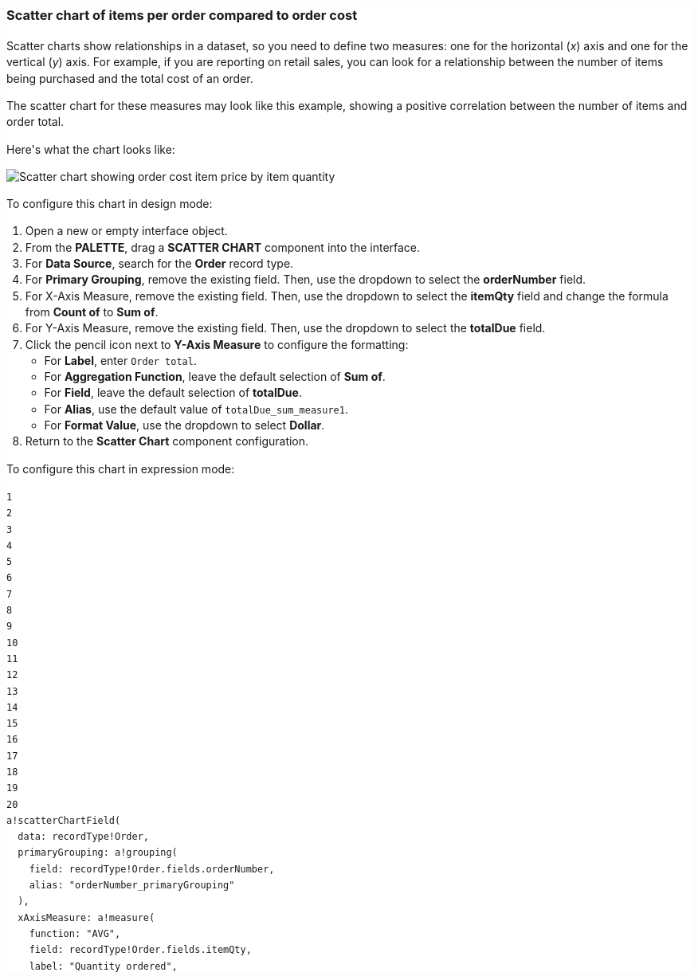 ### Scatter chart of items per order compared to order cost

Scatter charts show relationships in a dataset, so you need to define two measures: one for the horizontal (_x_) axis and one for the vertical (_y_) axis. For example, if you are reporting on retail sales, you can look for a relationship between the number of items being purchased and the total cost of an order.

The scatter chart for these measures may look like this example, showing a positive correlation between the number of items and order total.

Here's what the chart looks like:

![Scatter chart showing order cost item price by item quantity](images/scatter-chart-example-order-cost-quantity.png)

To configure this chart in design mode:

1.  Open a new or empty interface object.
2.  From the **PALETTE**, drag a **SCATTER CHART** component into the interface.
3.  For **Data Source**, search for the **Order** record type.
4.  For **Primary Grouping**, remove the existing field. Then, use the dropdown to select the **orderNumber** field.
5.  For X-Axis Measure, remove the existing field. Then, use the dropdown to select the **itemQty** field and change the formula from **Count of** to **Sum of**.
6.  For Y-Axis Measure, remove the existing field. Then, use the dropdown to select the **totalDue** field.
7.  Click the pencil icon next to **Y-Axis Measure** to configure the formatting:
    -   For **Label**, enter `Order total`.
    -   For **Aggregation Function**, leave the default selection of **Sum of**.
    -   For **Field**, leave the default selection of **totalDue**.
    -   For **Alias**, use the default value of `totalDue_sum_measure1`.
    -   For **Format Value**, use the dropdown to select **Dollar**.
8.  Return to the **Scatter Chart** component configuration.

To configure this chart in expression mode:

```
1
2
3
4
5
6
7
8
9
10
11
12
13
14
15
16
17
18
19
20
a!scatterChartField(
  data: recordType!Order,
  primaryGrouping: a!grouping(
    field: recordType!Order.fields.orderNumber,
    alias: "orderNumber_primaryGrouping"
  ),
  xAxisMeasure: a!measure(
    function: "AVG",
    field: recordType!Order.fields.itemQty,
    label: "Quantity ordered",
```